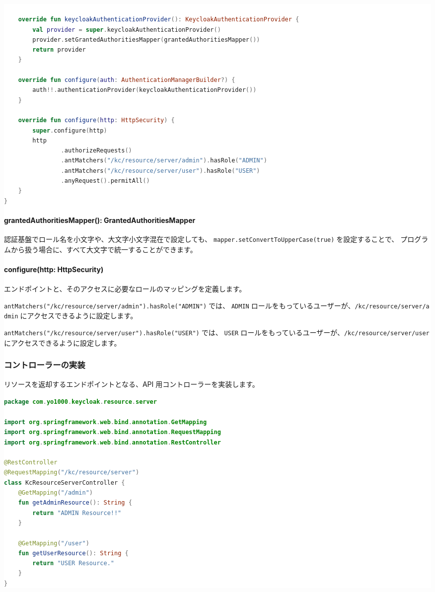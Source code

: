 ```kotlin

    override fun keycloakAuthenticationProvider(): KeycloakAuthenticationProvider {
        val provider = super.keycloakAuthenticationProvider()
        provider.setGrantedAuthoritiesMapper(grantedAuthoritiesMapper())
        return provider
    }

    override fun configure(auth: AuthenticationManagerBuilder?) {
        auth!!.authenticationProvider(keycloakAuthenticationProvider())
    }

    override fun configure(http: HttpSecurity) {
        super.configure(http)
        http
                .authorizeRequests()
                .antMatchers("/kc/resource/server/admin").hasRole("ADMIN")
                .antMatchers("/kc/resource/server/user").hasRole("USER")
                .anyRequest().permitAll()
    }
}
```

#### grantedAuthoritiesMapper(): GrantedAuthoritiesMapper
認証基盤でロール名を小文字や、大文字小文字混在で設定しても、
`mapper.setConvertToUpperCase(true)` を設定することで、
プログラムから扱う場合に、すべて大文字で統一することができます。

#### configure(http: HttpSecurity)
エンドポイントと、そのアクセスに必要なロールのマッピングを定義します。

`antMatchers("/kc/resource/server/admin").hasRole("ADMIN")` では、
`ADMIN` ロールをもっているユーザーが、`/kc/resource/server/admin` にアクセスできるように設定します。

`antMatchers("/kc/resource/server/user").hasRole("USER")` では、
`USER` ロールをもっているユーザーが、`/kc/resource/server/user` にアクセスできるように設定します。

### コントローラーの実装
リソースを返却するエンドポイントとなる、API 用コントローラーを実装します。

```kotlin
package com.yo1000.keycloak.resource.server

import org.springframework.web.bind.annotation.GetMapping
import org.springframework.web.bind.annotation.RequestMapping
import org.springframework.web.bind.annotation.RestController

@RestController
@RequestMapping("/kc/resource/server")
class KcResourceServerController {
    @GetMapping("/admin")
    fun getAdminResource(): String {
        return "ADMIN Resource!!"
    }

    @GetMapping("/user")
    fun getUserResource(): String {
        return "USER Resource."
    }
}
```
